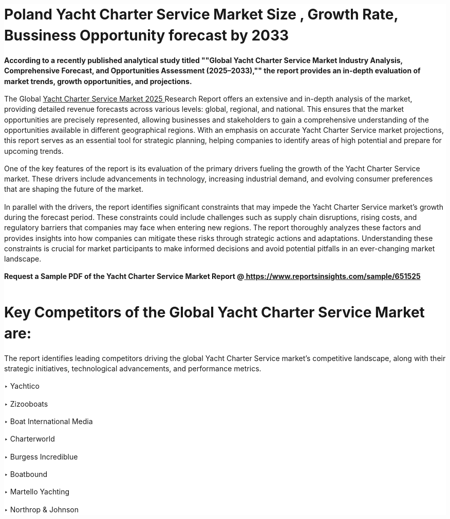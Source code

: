 # Poland Yacht Charter Service Market Size , Growth Rate, Bussiness Opportunity forecast by 2033

<strong>According to a recently published analytical study titled ""Global Yacht Charter Service Market Industry Analysis, Comprehensive Forecast, and Opportunities Assessment (2025–2033),"" the report provides an in-depth evaluation of market trends, growth opportunities, and projections.</strong>

The Global <a href=https://www.reportsinsights.com/sample/651525>Yacht Charter Service Market 2025 </a> Research Report offers an extensive and in-depth analysis of the market, providing detailed revenue forecasts across various levels: global, regional, and national. This ensures that the market opportunities are precisely represented, allowing businesses and stakeholders to gain a comprehensive understanding of the opportunities available in different geographical regions. With an emphasis on accurate Yacht Charter Service market projections, this report serves as an essential tool for strategic planning, helping companies to identify areas of high potential and prepare for upcoming trends.

One of the key features of the report is its evaluation of the primary drivers fueling the growth of the Yacht Charter Service market. These drivers include advancements in technology, increasing industrial demand, and evolving consumer preferences that are shaping the future of the market. 

In parallel with the drivers, the report identifies significant constraints that may impede the Yacht Charter Service market’s growth during the forecast period. These constraints could include challenges such as supply chain disruptions, rising costs, and regulatory barriers that companies may face when entering new regions. The report thoroughly analyzes these factors and provides insights into how companies can mitigate these risks through strategic actions and adaptations. Understanding these constraints is crucial for market participants to make informed decisions and avoid potential pitfalls in an ever-changing market landscape.

<strong>Request a Sample PDF of the Yacht Charter Service Market Report </strong><strong>@<a href=https://www.reportsinsights.com/sample/651525> https://www.reportsinsights.com/sample/651525</a></strong></font>

# <strong>Key Competitors of the Global Yacht Charter Service Market are:</strong>

The report identifies leading competitors driving the global Yacht Charter Service market’s competitive landscape, along with their strategic initiatives, technological advancements, and performance metrics.

‣ Yachtico

‣ Zizooboats

‣ Boat International Media

‣ Charterworld

‣ Burgess Incrediblue

‣ Boatbound

‣ Martello Yachting

‣ Northrop & Johnson
